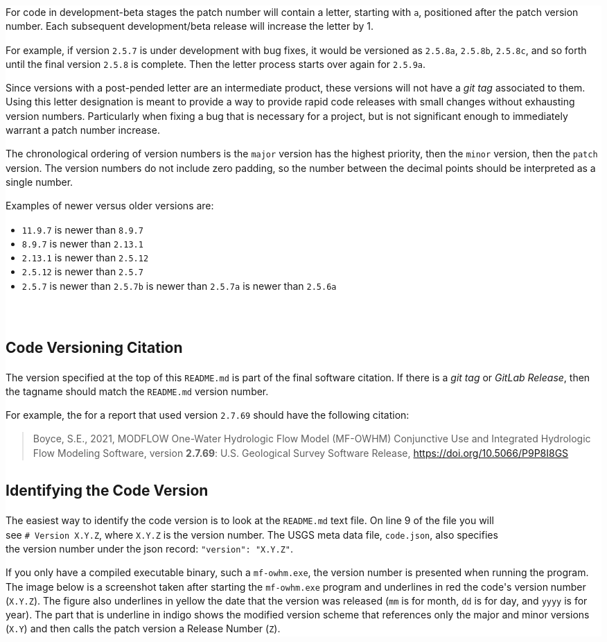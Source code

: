 For code in development-beta stages the patch number will contain a letter, starting with `a`, positioned after the patch version number. Each subsequent development/beta release will increase the letter by 1. 

For example, if version `2.5.7` is under development with bug fixes, it would be versioned as `2.5.8a`, `2.5.8b`, `2.5.8c`, and so forth until the final version `2.5.8` is complete. Then the letter process starts over again for `2.5.9a`.

Since versions with a post-pended letter are an intermediate product, these versions will not have a *git tag* associated to them. Using this letter designation is meant to provide a way to provide rapid code releases with small changes without exhausting version numbers. Particularly when fixing a bug that is necessary for a project, but is not significant enough to immediately warrant a patch number increase.

The chronological ordering of version numbers is the `major` version has the highest priority, then the `minor` version, then the `patch` version. The version numbers do not include zero padding, so the number between the decimal points should be interpreted as a single number.

Examples of newer versus older versions are:

- `11.9.7` is newer than `8.9.7`
- `8.9.7` is newer than `2.13.1` 
- `2.13.1` is newer than `2.5.12`
- `2.5.12` is newer than `2.5.7`
- `2.5.7` is newer than `2.5.7b` is newer than `2.5.7a` is newer than `2.5.6a`

&nbsp; 

## Code Versioning Citation

The version specified at the top of this `README.md` is part of the final software citation.
If there is a *git tag* or *GitLab Release*, then the tagname should match the `README.md` version number.

For example, the for a report that used version `2.7.69` should have the following citation: 

> Boyce, S.E., 2021, MODFLOW One-Water Hydrologic Flow Model (MF-OWHM) Conjunctive Use and Integrated Hydrologic Flow Modeling Software, version **2.7.69**: U.S. Geological Survey Software Release, https://doi.org/10.5066/P9P8I8GS

  

## Identifying the Code Version

The easiest way to identify the code version is to look at the `README.md` text file. On line 9 of the file you will  
see `# Version X.Y.Z`, where `X.Y.Z` is the version number. The USGS meta data file, `code.json`, also specifies  
the version number under the json record: `"version": "X.Y.Z"`.

If you only have a compiled executable binary, such a `mf-owhm.exe`, the version number is presented when running the program. The image below is a screenshot taken after starting the `mf-owhm.exe` program and underlines in red the code's version number (`X.Y.Z`). The figure also underlines in yellow the date that the version was released (`mm` is for month, `dd` is for day, and `yyyy` is for year). The part that is underline in indigo shows the modified version scheme that references only the major and minor versions (`X.Y`) and then calls the patch version a Release Number (`Z`).  
